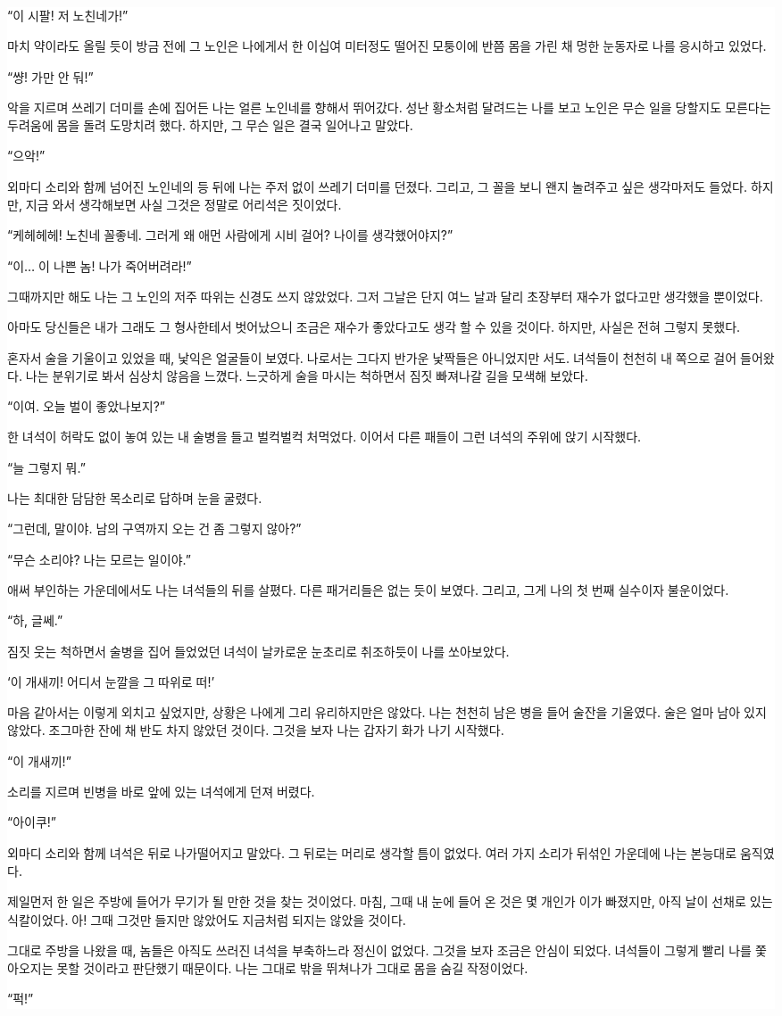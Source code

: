 &#8220;이 시팔! 저 노친네가!&#8221;

마치 약이라도 올릴 듯이 방금 전에 그 노인은 나에게서 한 이십여 미터정도 떨어진 모퉁이에 반쯤 몸을 가린 채 멍한 눈동자로 나를 응시하고 있었다.

&#8220;썅! 가만 안 둬!&#8221;

악을 지르며 쓰레기 더미를 손에 집어든 나는 얼른 노인네를 향해서 뛰어갔다. 성난 황소처럼 달려드는 나를 보고 노인은 무슨 일을 당할지도 모른다는 두려움에 몸을 돌려 도망치려 했다. 하지만, 그 무슨 일은 결국 일어나고 말았다.

&#8220;으악!&#8221;
  
외마디 소리와 함께 넘어진 노인네의 등 뒤에 나는 주저 없이 쓰레기 더미를 던졌다. 그리고, 그 꼴을 보니 왠지 놀려주고 싶은 생각마저도 들었다. 하지만, 지금 와서 생각해보면 사실 그것은 정말로 어리석은 짓이었다.

&#8220;케헤헤헤! 노친네 꼴좋네. 그러게 왜 애먼 사람에게 시비 걸어? 나이를 생각했어야지?&#8221;
  
&#8220;이&#8230; 이 나쁜 놈! 나가 죽어버려라!&#8221;

그때까지만 해도 나는 그 노인의 저주 따위는 신경도 쓰지 않았었다. 그저 그날은 단지 여느 날과 달리 초장부터 재수가 없다고만 생각했을 뿐이었다.
  
아마도 당신들은 내가 그래도 그 형사한테서 벗어났으니 조금은 재수가 좋았다고도 생각 할 수 있을 것이다. 하지만, 사실은 전혀 그렇지 못했다.
  
혼자서 술을 기울이고 있었을 때, 낯익은 얼굴들이 보였다. 나로서는 그다지 반가운 낯짝들은 아니었지만 서도. 녀석들이 천천히 내 쪽으로 걸어 들어왔다. 나는 분위기로 봐서 심상치 않음을 느꼈다. 느긋하게 술을 마시는 척하면서 짐짓 빠져나갈 길을 모색해 보았다.

&#8220;이여. 오늘 벌이 좋았나보지?&#8221;

한 녀석이 허락도 없이 놓여 있는 내 술병을 들고 벌컥벌컥 처먹었다. 이어서 다른 패들이 그런 녀석의 주위에 앉기 시작했다.

&#8220;늘 그렇지 뭐.&#8221;

나는 최대한 담담한 목소리로 답하며 눈을 굴렸다.

&#8220;그런데, 말이야. 남의 구역까지 오는 건 좀 그렇지 않아?&#8221;
  
&#8220;무슨 소리야? 나는 모르는 일이야.&#8221;

애써 부인하는 가운데에서도 나는 녀석들의 뒤를 살폈다. 다른 패거리들은 없는 듯이 보였다. 그리고, 그게 나의 첫 번째 실수이자 불운이었다.

&#8220;하, 글쎄.&#8221;

짐짓 웃는 척하면서 술병을 집어 들었었던 녀석이 날카로운 눈초리로 취조하듯이 나를 쏘아보았다.

&#8216;이 개새끼! 어디서 눈깔을 그 따위로 떠!&#8217;

마음 같아서는 이렇게 외치고 싶었지만, 상황은 나에게 그리 유리하지만은 않았다. 나는 천천히 남은 병을 들어 술잔을 기울였다. 술은 얼마 남아 있지 않았다. 조그마한 잔에 채 반도 차지 않았던 것이다. 그것을 보자 나는 갑자기 화가 나기 시작했다.

&#8220;이 개새끼!&#8221;

소리를 지르며 빈병을 바로 앞에 있는 녀석에게 던져 버렸다.

&#8220;아이쿠!&#8221;

외마디 소리와 함께 녀석은 뒤로 나가떨어지고 말았다. 그 뒤로는 머리로 생각할 틈이 없었다. 여러 가지 소리가 뒤섞인 가운데에 나는 본능대로 움직였다.
  
제일먼저 한 일은 주방에 들어가 무기가 될 만한 것을 찾는 것이었다. 마침, 그때 내 눈에 들어 온 것은 몇 개인가 이가 빠졌지만, 아직 날이 선채로 있는 식칼이었다. 아! 그때 그것만 들지만 않았어도 지금처럼 되지는 않았을 것이다.

그대로 주방을 나왔을 때, 놈들은 아직도 쓰러진 녀석을 부축하느라 정신이 없었다. 그것을 보자 조금은 안심이 되었다. 녀석들이 그렇게 빨리 나를 쫓아오지는 못할 것이라고 판단했기 때문이다. 나는 그대로 밖을 뛰쳐나가 그대로 몸을 숨길 작정이었다.

&#8220;퍽!&#8221;
  